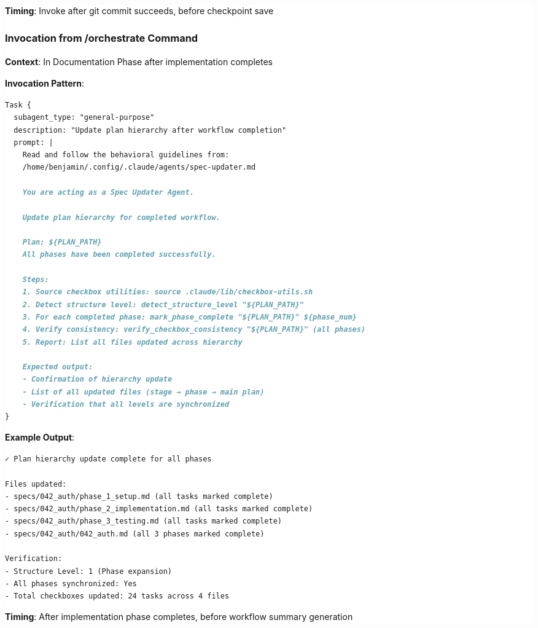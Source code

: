 **Timing**: Invoke after git commit succeeds, before checkpoint save

### Invocation from /orchestrate Command

**Context**: In Documentation Phase after implementation completes

**Invocation Pattern**:
```markdown
Task {
  subagent_type: "general-purpose"
  description: "Update plan hierarchy after workflow completion"
  prompt: |
    Read and follow the behavioral guidelines from:
    /home/benjamin/.config/.claude/agents/spec-updater.md

    You are acting as a Spec Updater Agent.

    Update plan hierarchy for completed workflow.

    Plan: ${PLAN_PATH}
    All phases have been completed successfully.

    Steps:
    1. Source checkbox utilities: source .claude/lib/checkbox-utils.sh
    2. Detect structure level: detect_structure_level "${PLAN_PATH}"
    3. For each completed phase: mark_phase_complete "${PLAN_PATH}" ${phase_num}
    4. Verify consistency: verify_checkbox_consistency "${PLAN_PATH}" (all phases)
    5. Report: List all files updated across hierarchy

    Expected output:
    - Confirmation of hierarchy update
    - List of all updated files (stage → phase → main plan)
    - Verification that all levels are synchronized
}
```

**Example Output**:
```
✓ Plan hierarchy update complete for all phases

Files updated:
- specs/042_auth/phase_1_setup.md (all tasks marked complete)
- specs/042_auth/phase_2_implementation.md (all tasks marked complete)
- specs/042_auth/phase_3_testing.md (all tasks marked complete)
- specs/042_auth/042_auth.md (all 3 phases marked complete)

Verification:
- Structure Level: 1 (Phase expansion)
- All phases synchronized: Yes
- Total checkboxes updated: 24 tasks across 4 files
```

**Timing**: After implementation phase completes, before workflow summary generation
